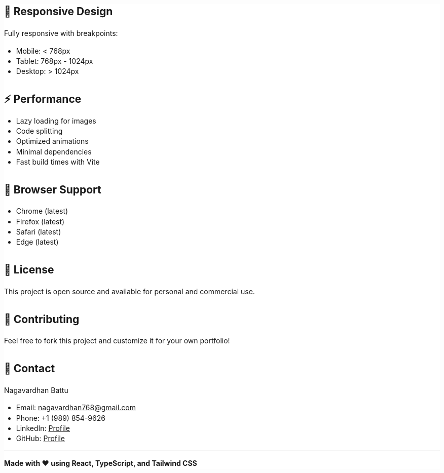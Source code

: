 ## 📱 Responsive Design

Fully responsive with breakpoints:
- Mobile: < 768px
- Tablet: 768px - 1024px
- Desktop: > 1024px

## ⚡ Performance

- Lazy loading for images
- Code splitting
- Optimized animations
- Minimal dependencies
- Fast build times with Vite

## 🎯 Browser Support

- Chrome (latest)
- Firefox (latest)
- Safari (latest)
- Edge (latest)

## 📄 License

This project is open source and available for personal and commercial use.

## 🤝 Contributing

Feel free to fork this project and customize it for your own portfolio!

## 📧 Contact

Nagavardhan Battu
- Email: nagavardhan768@gmail.com
- Phone: +1 (989) 854-9626
- LinkedIn: [Profile](https://www.linkedin.com/in/nagavardhan-battu)
- GitHub: [Profile](https://github.com/nagavardhan)

---

**Made with ❤️ using React, TypeScript, and Tailwind CSS**
